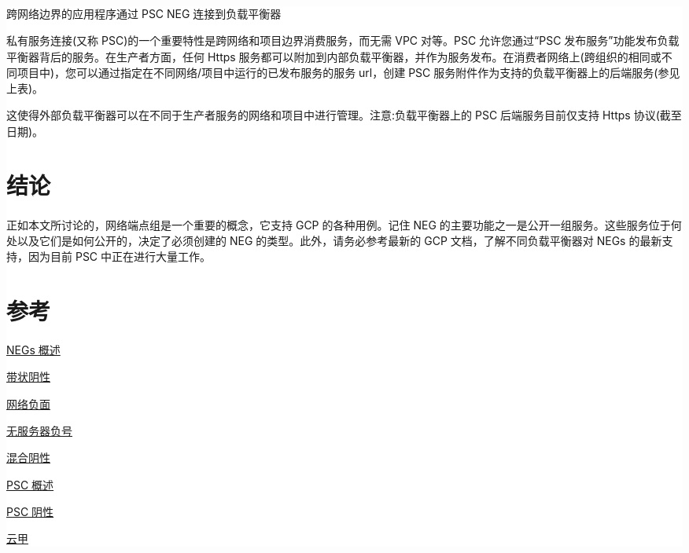 跨网络边界的应用程序通过 PSC NEG 连接到负载平衡器

私有服务连接(又称 PSC)的一个重要特性是跨网络和项目边界消费服务，而无需 VPC 对等。PSC 允许您通过“PSC 发布服务”功能发布负载平衡器背后的服务。在生产者方面，任何 Https 服务都可以附加到内部负载平衡器，并作为服务发布。在消费者网络上(跨组织的相同或不同项目中)，您可以通过指定在不同网络/项目中运行的已发布服务的服务 url，创建 PSC 服务附件作为支持的负载平衡器上的后端服务(参见上表)。

这使得外部负载平衡器可以在不同于生产者服务的网络和项目中进行管理。注意:负载平衡器上的 PSC 后端服务目前仅支持 Https 协议(截至日期)。

# 结论

正如本文所讨论的，网络端点组是一个重要的概念，它支持 GCP 的各种用例。记住 NEG 的主要功能之一是公开一组服务。这些服务位于何处以及它们是如何公开的，决定了必须创建的 NEG 的类型。此外，请务必参考最新的 GCP 文档，了解不同负载平衡器对 NEGs 的最新支持，因为目前 PSC 中正在进行大量工作。

# 参考

[NEGs 概述](https://cloud.google.com/load-balancing/docs/negs)

[带状阴性](https://cloud.google.com/load-balancing/docs/negs/zonal-neg-concepts)

[网络负面](https://cloud.google.com/load-balancing/docs/negs/internet-neg-concepts)

[无服务器负号](https://cloud.google.com/load-balancing/docs/negs/serverless-neg-concepts)

[混合阴性](https://cloud.google.com/load-balancing/docs/negs/hybrid-neg-concepts)

[PSC 概述](https://cloud.google.com/vpc/docs/private-service-connect)

[PSC 阴性](https://cloud.google.com/vpc/docs/configure-private-service-connect-controls#create-neg)

[云甲](https://cloud.google.com/armor/docs/cloud-armor-overview)